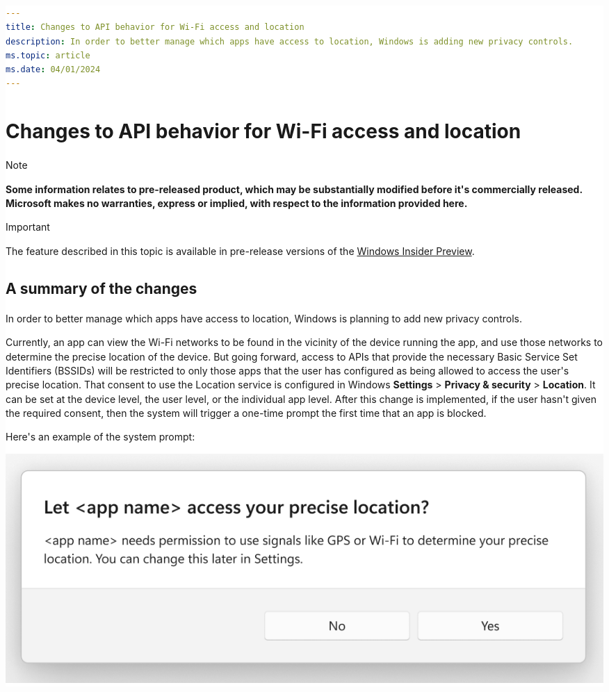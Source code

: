 ```yaml
---
title: Changes to API behavior for Wi-Fi access and location
description: In order to better manage which apps have access to location, Windows is adding new privacy controls.
ms.topic: article
ms.date: 04/01/2024
---
```


# Changes to API behavior for Wi-Fi access and location

> [!NOTE]
> **Some information relates to pre-released product, which may be substantially modified before it's commercially released. Microsoft makes no warranties, express or implied, with respect to the information provided here.**

> [!IMPORTANT]
> The feature described in this topic is available in pre-release versions of the [Windows Insider Preview](https://www.microsoft.com/software-download/windowsinsiderpreviewSDK).

## A summary of the changes

In order to better manage which apps have access to location, Windows is planning to add new privacy controls.

Currently, an app can view the Wi-Fi networks to be found in the vicinity of the device running the app, and use those networks to determine the precise location of the device. But going forward, access to APIs that provide the necessary Basic Service Set Identifiers (BSSIDs) will be restricted to only those apps that the user has configured as being allowed to access the user's precise location. That consent to use the Location service is configured in Windows **Settings** > **Privacy & security** > **Location**. It can be set at the device level, the user level, or the individual app level. After this change is implemented, if the user hasn't given the required consent, then the system will trigger a one-time prompt the first time that an app is blocked.

Here's an example of the system prompt:

![An example of the system prompt](images/precise-location-consent.png)
